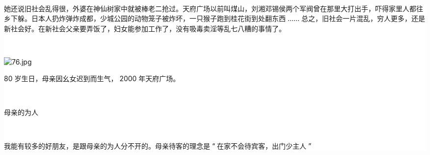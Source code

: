  <p class="p2">
  <span class="s1">
   她还说旧社会乱得很，外婆在神仙树家中就被棒老二抢过。天府广场以前叫煤山，刘湘邓锡侯两个军阀曾在那里大打出手，吓得家里人都往乡下躲。日本人扔炸弹炸成都，少城公园的动物笼子被炸坏，一只猴子跑到桂花街到处翻东西
  </span>
  <span class="s2">
   ……
  </span>
  <span class="s1">
   总之，旧社会一片混乱，穷人更多，还是新社会好。在新社会父亲要弄饭了，妇女能参加工作了，没有吸毒卖淫等乱七八糟的事情了。
  </span>
 </p>
 <p class="p1">
  <span class="s1">
  </span>
  <br/>
 </p>
 <p class="p3">
  <span class="s1">
   <img alt="76.jpg" border="0" height="335" src="http://mjlsh.usc.cuhk.edu.hk/medias/contents/4690/76.jpg" width="500"/>
  </span>
 </p>
 <p class="p2">
  <span class="s2">
   80
  </span>
  <span class="s1">
   岁生日，母亲因幺女迟到而生气，
  </span>
  <span class="s2">
   2000
  </span>
  <span class="s1">
   年天府广场。
  </span>
 </p>
 <p class="p1">
  <span class="s1">
  </span>
  <br/>
 </p>
 <p class="p2">
  <span class="s1">
   母亲的为人
  </span>
 </p>
 <p class="p1">
  <span class="s1">
  </span>
  <br/>
 </p>
 <p class="p2">
  <span class="s1">
   我能有较多的好朋友，是跟母亲的为人分不开的。母亲待客的理念是
  </span>
  <span class="s2">
   “
  </span>
  <span class="s1">
   在家不会待宾客，出门少主人
  </span>
  <span class="s2">
   ”